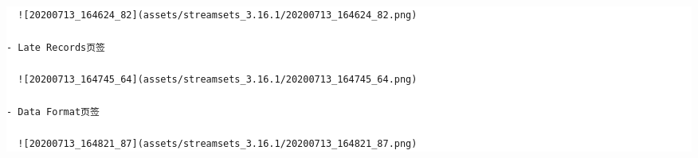       ![20200713_164624_82](assets/streamsets_3.16.1/20200713_164624_82.png)

    - Late Records页签

      ![20200713_164745_64](assets/streamsets_3.16.1/20200713_164745_64.png)

    - Data Format页签

      ![20200713_164821_87](assets/streamsets_3.16.1/20200713_164821_87.png)
